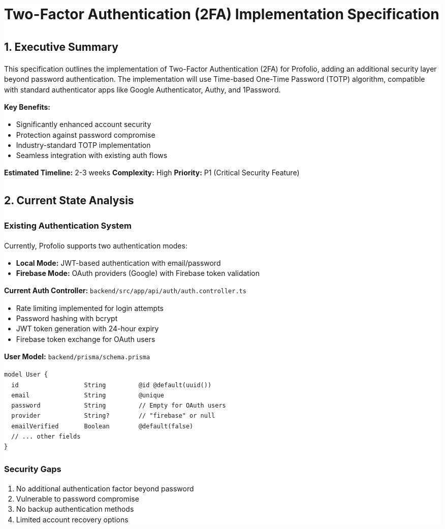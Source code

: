 # Two-Factor Authentication (2FA) Implementation Specification

## 1. Executive Summary

This specification outlines the implementation of Two-Factor Authentication (2FA) for Profolio, adding an additional security layer beyond password authentication. The implementation will use Time-based One-Time Password (TOTP) algorithm, compatible with standard authenticator apps like Google Authenticator, Authy, and 1Password.

**Key Benefits:**
- Significantly enhanced account security
- Protection against password compromise
- Industry-standard TOTP implementation
- Seamless integration with existing auth flows

**Estimated Timeline:** 2-3 weeks
**Complexity:** High
**Priority:** P1 (Critical Security Feature)

## 2. Current State Analysis

### Existing Authentication System

Currently, Profolio supports two authentication modes:
- **Local Mode:** JWT-based authentication with email/password
- **Firebase Mode:** OAuth providers (Google) with Firebase token validation

**Current Auth Controller:** `backend/src/app/api/auth/auth.controller.ts`
- Rate limiting implemented for login attempts
- Password hashing with bcrypt
- JWT token generation with 24-hour expiry
- Firebase token exchange for OAuth users

**User Model:** `backend/prisma/schema.prisma`
```prisma
model User {
  id                  String         @id @default(uuid())
  email               String         @unique
  password            String         // Empty for OAuth users
  provider            String?        // "firebase" or null
  emailVerified       Boolean        @default(false)
  // ... other fields
}
```

### Security Gaps
1. No additional authentication factor beyond password
2. Vulnerable to password compromise
3. No backup authentication methods
4. Limited account recovery options
